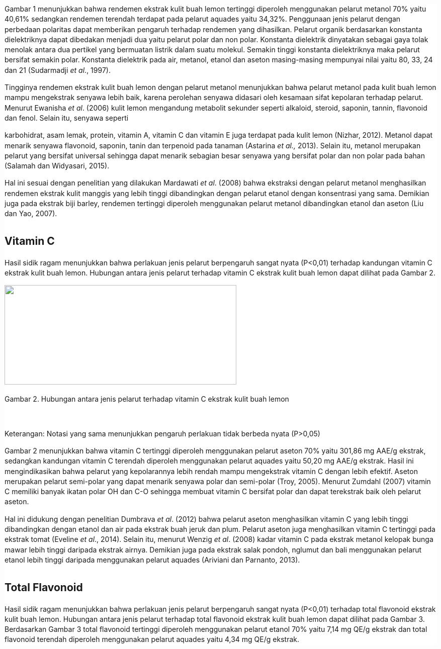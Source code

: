 <p><span class="font3">Gambar 1 menunjukkan bahwa rendemen ekstrak kulit buah lemon tertinggi diperoleh menggunakan pelarut metanol 70% yaitu 40,61% sedangkan rendemen terendah terdapat pada pelarut aquades yaitu 34,32%. Penggunaan jenis pelarut dengan perbedaan polaritas dapat memberikan pengaruh terhadap rendemen yang dihasilkan. Pelarut organik berdasarkan konstanta dielektriknya dapat dibedakan menjadi dua yaitu pelarut polar dan non polar. Konstanta dielektrik dinyatakan sebagai gaya tolak menolak antara dua pertikel yang bermuatan listrik dalam suatu molekul. Semakin tinggi konstanta dielektriknya maka pelarut bersifat semakin polar. Konstanta dielektrik pada air, metanol, etanol dan aseton masing-masing mempunyai nilai yaitu 80, 33, 24 dan 21 (Sudarmadji </span><span class="font3" style="font-style:italic;">et al</span><span class="font3">., 1997).</span></p>
<p><span class="font3">Tingginya rendemen ekstrak kulit buah lemon dengan pelarut metanol menunjukkan bahwa pelarut metanol pada kulit buah lemon mampu mengekstrak senyawa lebih baik, karena perolehan senyawa didasari oleh kesamaan sifat kepolaran terhadap pelarut. Menurut Ewanisha </span><span class="font3" style="font-style:italic;">et al</span><span class="font3">. (2006) kulit lemon mengandung metabolit sekunder seperti alkaloid, steroid, saponin, tannin, flavonoid dan fenol. Selain itu, senyawa seperti</span></p>
<p><span class="font3">karbohidrat, asam lemak, protein, vitamin A, vitamin C dan vitamin E juga terdapat pada kulit lemon (Nizhar, 2012). Metanol dapat menarik senyawa flavonoid, saponin, tanin dan terpenoid pada tanaman (Astarina </span><span class="font3" style="font-style:italic;">et al.,</span><span class="font3"> 2013). Selain itu, metanol merupakan pelarut yang bersifat universal sehingga dapat menarik sebagian besar senyawa yang bersifat polar dan non polar pada bahan (Salamah dan Widyasari, 2015).</span></p>
<p><span class="font3">Hal ini sesuai dengan penelitian yang dilakukan Mardawati </span><span class="font3" style="font-style:italic;">et al</span><span class="font3">. (2008) bahwa ekstraksi dengan pelarut metanol menghasilkan rendemen ekstrak kulit manggis yang lebih tinggi dibandingkan dengan pelarut etanol dengan konsentrasi yang sama. Demikian juga pada ekstrak biji barley, rendemen tertinggi diperoleh menggunakan pelarut metanol dibandingkan etanol dan aseton (Liu dan Yao, 2007).</span></p>
<h2><a name="bookmark19"></a><span class="font3" style="font-weight:bold;"><a name="bookmark20"></a>Vitamin C</span></h2>
<p><span class="font3">Hasil sidik ragam menunjukkan bahwa perlakuan jenis pelarut berpengaruh sangat nyata (P&lt;0,01) terhadap kandungan vitamin C ekstrak kulit buah lemon. Hubungan antara jenis pelarut terhadap vitamin C ekstrak kulit buah lemon dapat dilihat pada Gambar 2.</span></p>
<div><img src="https://jurnal.harianregional.com/media/44823-2.jpg" alt="" style="width:346pt;height:148pt;">
<p><span class="font3">Gambar 2. Hubungan antara jenis pelarut terhadap vitamin C ekstrak kulit buah lemon</span></p>
</div><br clear="all">
<p><span class="font3">Keterangan: Notasi yang sama menunjukkan pengaruh perlakuan tidak berbeda nyata (P&gt;0,05)</span></p>
<p><span class="font3">Gambar 2 menunjukkan bahwa vitamin C tertinggi diperoleh menggunakan pelarut aseton 70% yaitu 301,86 mg AAE/g ekstrak, sedangkan kandungan vitamin C terendah diperoleh menggunakan pelarut aquades yaitu 50,20 mg AAE/g ekstrak. Hasil ini mengindikasikan bahwa pelarut yang kepolarannya lebih rendah mampu mengekstrak vitamin C dengan lebih efektif. Aseton merupakan pelarut semi-polar yang dapat menarik senyawa polar dan semi-polar (Troy, 2005). Menurut Zumdahl (2007) vitamin C memiliki banyak ikatan polar OH dan C-O sehingga membuat vitamin C bersifat polar dan dapat terekstrak baik oleh pelarut aseton.</span></p>
<p><span class="font3">Hal ini didukung dengan penelitian Dumbrava </span><span class="font3" style="font-style:italic;">et al</span><span class="font3">. (2012) bahwa pelarut aseton menghasilkan vitamin C yang lebih tinggi dibandingkan dengan etanol dan air pada ekstrak buah jeruk dan plum. Pelarut aseton juga menghasilkan vitamin C tertinggi pada ekstrak tomat (Eveline </span><span class="font3" style="font-style:italic;">et al</span><span class="font3">., 2014). Selain itu, menurut Wenzig </span><span class="font3" style="font-style:italic;">et al</span><span class="font3">. (2008) kadar vitamin C pada ekstrak metanol kelopak bunga mawar lebih tinggi daripada ekstrak airnya. Demikian juga pada ekstrak salak pondoh, nglumut dan bali menggunakan pelarut etanol lebih tinggi daripada menggunakan pelarut aquades (Ariviani dan Parnanto, 2013).</span></p>
<h2><a name="bookmark21"></a><span class="font3" style="font-weight:bold;"><a name="bookmark22"></a>Total Flavonoid</span></h2>
<p><span class="font3">Hasil sidik ragam menunjukkan bahwa perlakuan jenis pelarut berpengaruh sangat nyata (P&lt;0,01) terhadap total flavonoid ekstrak kulit buah lemon. Hubungan antara jenis pelarut terhadap total flavonoid ekstrak kulit buah lemon dapat dilihat pada Gambar 3. Berdasarkan Gambar 3 total flavonoid tertinggi diperoleh menggunakan pelarut etanol 70% yaitu 7,14 mg QE/g ekstrak dan total flavonoid terendah diperoleh menggunakan pelarut aquades yaitu 4,34 mg QE/g ekstrak.</span></p>